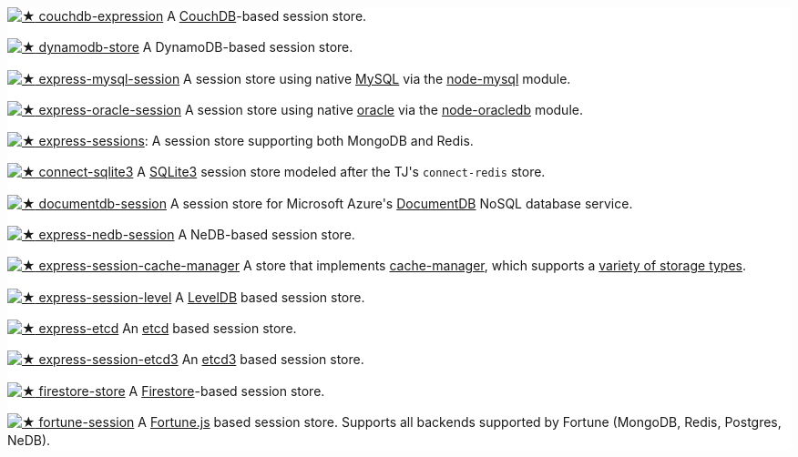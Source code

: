 [connect-session-sequelize-url]: https://www.npmjs.com/package/connect-session-sequelize
[connect-session-sequelize-image]: https://badgen.net/github/stars/mweibel/connect-session-sequelize?label=%E2%98%85

[![★][couchdb-expression-image] couchdb-expression][couchdb-expression-url] A [CouchDB](https://couchdb.apache.org/)-based session store.

[couchdb-expression-url]: https://www.npmjs.com/package/couchdb-expression
[couchdb-expression-image]: https://badgen.net/github/stars/tkshnwesper/couchdb-expression?label=%E2%98%85

[![★][dynamodb-store-image] dynamodb-store][dynamodb-store-url] A DynamoDB-based session store.

[dynamodb-store-url]: https://www.npmjs.com/package/dynamodb-store
[dynamodb-store-image]: https://badgen.net/github/stars/rafaelrpinto/dynamodb-store?label=%E2%98%85

[![★][express-mysql-session-image] express-mysql-session][express-mysql-session-url] A session store using native
[MySQL](https://www.mysql.com/) via the [node-mysql](https://github.com/felixge/node-mysql) module.

[express-mysql-session-url]: https://www.npmjs.com/package/express-mysql-session
[express-mysql-session-image]: https://badgen.net/github/stars/chill117/express-mysql-session?label=%E2%98%85

[![★][express-oracle-session-image] express-oracle-session][express-oracle-session-url] A session store using native
[oracle](https://www.oracle.com/) via the [node-oracledb](https://www.npmjs.com/package/oracledb) module.

[express-oracle-session-url]: https://www.npmjs.com/package/express-oracle-session
[express-oracle-session-image]: https://badgen.net/github/stars/slumber86/express-oracle-session?label=%E2%98%85

[![★][express-sessions-image] express-sessions][express-sessions-url]: A session store supporting both MongoDB and Redis.

[express-sessions-url]: https://www.npmjs.com/package/express-sessions
[express-sessions-image]: https://badgen.net/github/stars/konteck/express-sessions?label=%E2%98%85

[![★][connect-sqlite3-image] connect-sqlite3][connect-sqlite3-url] A [SQLite3](https://github.com/mapbox/node-sqlite3) session store modeled after the TJ's `connect-redis` store.

[connect-sqlite3-url]: https://www.npmjs.com/package/connect-sqlite3
[connect-sqlite3-image]: https://badgen.net/github/stars/rawberg/connect-sqlite3?label=%E2%98%85

[![★][documentdb-session-image] documentdb-session][documentdb-session-url] A session store for Microsoft Azure's [DocumentDB](https://azure.microsoft.com/en-us/services/documentdb/) NoSQL database service.

[documentdb-session-url]: https://www.npmjs.com/package/documentdb-session
[documentdb-session-image]: https://badgen.net/github/stars/dwhieb/documentdb-session?label=%E2%98%85

[![★][express-nedb-session-image] express-nedb-session][express-nedb-session-url] A NeDB-based session store.

[express-nedb-session-url]: https://www.npmjs.com/package/express-nedb-session
[express-nedb-session-image]: https://badgen.net/github/stars/louischatriot/express-nedb-session?label=%E2%98%85

[![★][express-session-cache-manager-image] express-session-cache-manager][express-session-cache-manager-url]
A store that implements [cache-manager](https://www.npmjs.com/package/cache-manager), which supports
a [variety of storage types](https://www.npmjs.com/package/cache-manager#store-engines).

[express-session-cache-manager-url]: https://www.npmjs.com/package/express-session-cache-manager
[express-session-cache-manager-image]: https://badgen.net/github/stars/theogravity/express-session-cache-manager?label=%E2%98%85

[![★][express-session-level-image] express-session-level][express-session-level-url] A [LevelDB](https://github.com/Level/levelup) based session store.

[express-session-level-url]: https://www.npmjs.com/package/express-session-level
[express-session-level-image]: https://badgen.net/github/stars/tgohn/express-session-level?label=%E2%98%85

[![★][express-etcd-image] express-etcd][express-etcd-url] An [etcd](https://github.com/stianeikeland/node-etcd) based session store.

[express-etcd-url]: https://www.npmjs.com/package/express-etcd
[express-etcd-image]: https://badgen.net/github/stars/gildean/express-etcd?label=%E2%98%85

[![★][express-session-etcd3-image] express-session-etcd3][express-session-etcd3-url] An [etcd3](https://github.com/mixer/etcd3) based session store.

[express-session-etcd3-url]: https://www.npmjs.com/package/express-session-etcd3
[express-session-etcd3-image]: https://badgen.net/github/stars/willgm/express-session-etcd3?label=%E2%98%85

[![★][firestore-store-image] firestore-store][firestore-store-url] A [Firestore](https://github.com/hendrysadrak/firestore-store)-based session store.

[firestore-store-url]: https://github.com/hendrysadrak/firestore-store
[firestore-store-image]: https://badgen.net/github/stars/hendrysadrak/firestore-store?label=%E2%98%85

[![★][fortune-session-image] fortune-session][fortune-session-url] A [Fortune.js](https://github.com/fortunejs/fortune)
based session store. Supports all backends supported by Fortune (MongoDB, Redis, Postgres, NeDB).

[fortune-session-url]: https://www.npmjs.com/package/fortune-session
[fortune-session-image]: https://badgen.net/github/stars/aliceklipper/fortune-session?label=%E2%98%85


[aerospike-session-store-url]: https://www.npmjs.com/package/aerospike-session-store
[aerospike-session-store-image]: https://badgen.net/github/stars/aerospike/aerospike-session-store-expressjs?label=%E2%98%85
[cassandra-store-url]: https://www.npmjs.com/package/cassandra-store
[cassandra-store-image]: https://badgen.net/github/stars/webcc/cassandra-store?label=%E2%98%85
[cluster-store-url]: https://www.npmjs.com/package/cluster-store
[cluster-store-image]: https://badgen.net/github/stars/coolaj86/cluster-store?label=%E2%98%85
[connect-arango-url]: https://www.npmjs.com/package/connect-arango
[connect-arango-image]: https://badgen.net/github/stars/AlexanderArvidsson/connect-arango?label=%E2%98%85
[connect-azuretables-url]: https://www.npmjs.com/package/connect-azuretables
[connect-azuretables-image]: https://badgen.net/github/stars/mike-goodwin/connect-azuretables?label=%E2%98%85
[connect-cloudant-store-url]: https://www.npmjs.com/package/connect-cloudant-store
[connect-cloudant-store-image]: https://badgen.net/github/stars/adriantanasa/connect-cloudant-store?label=%E2%98%85
[connect-couchbase-url]: https://www.npmjs.com/package/connect-couchbase
[connect-couchbase-image]: https://badgen.net/github/stars/christophermina/connect-couchbase?label=%E2%98%85
[connect-datacache-url]: https://www.npmjs.com/package/connect-datacache
[connect-datacache-image]: https://badgen.net/github/stars/adriantanasa/connect-datacache?label=%E2%98%85
[@google-cloud/connect-datastore-url]: https://www.npmjs.com/package/@google-cloud/connect-datastore
[@google-cloud/connect-datastore-image]: https://badgen.net/github/stars/GoogleCloudPlatform/cloud-datastore-session-node?label=%E2%98%85
[connect-db2-url]: https://www.npmjs.com/package/connect-db2
[connect-db2-image]: https://badgen.net/github/stars/wallali/connect-db2?label=%E2%98%85
[connect-dynamodb-url]: https://github.com/ca98am79/connect-dynamodb
[connect-dynamodb-image]: https://badgen.net/github/stars/ca98am79/connect-dynamodb?label=%E2%98%85
[connect-loki-url]: https://www.npmjs.com/package/connect-loki
[connect-loki-image]: https://badgen.net/github/stars/Requarks/connect-loki?label=%E2%98%85
[connect-ml-url]: https://www.npmjs.com/package/connect-ml
[connect-ml-image]: https://badgen.net/github/stars/bluetorch/connect-ml?label=%E2%98%85
[connect-mssql-url]: https://www.npmjs.com/package/connect-mssql
[connect-mssql-image]: https://badgen.net/github/stars/patriksimek/connect-mssql?label=%E2%98%85
[connect-monetdb-url]: https://www.npmjs.com/package/connect-monetdb
[connect-monetdb-image]: https://badgen.net/github/stars/MonetDB/npm-connect-monetdb?label=%E2%98%85
[connect-mongo-url]: https://www.npmjs.com/package/connect-mongo
[connect-mongo-image]: https://badgen.net/github/stars/kcbanner/connect-mongo?label=%E2%98%85
[connect-mongodb-session-url]: https://www.npmjs.com/package/connect-mongodb-session
[connect-mongodb-session-image]: https://badgen.net/github/stars/mongodb-js/connect-mongodb-session?label=%E2%98%85
[connect-pg-simple-url]: https://www.npmjs.com/package/connect-pg-simple
[connect-pg-simple-image]: https://badgen.net/github/stars/voxpelli/node-connect-pg-simple?label=%E2%98%85
[connect-redis-url]: https://www.npmjs.com/package/connect-redis
[connect-redis-image]: https://badgen.net/github/stars/tj/connect-redis?label=%E2%98%85
[connect-memcached-url]: https://www.npmjs.com/package/connect-memcached
[connect-memcached-image]: https://badgen.net/github/stars/balor/connect-memcached?label=%E2%98%85
[connect-memjs-url]: https://www.npmjs.com/package/connect-memjs
[connect-memjs-image]: https://badgen.net/github/stars/liamdon/connect-memjs?label=%E2%98%85
[connect-session-firebase-url]: https://www.npmjs.com/package/connect-session-firebase
[connect-session-firebase-image]: https://badgen.net/github/stars/benweier/connect-session-firebase?label=%E2%98%85
[connect-session-knex-url]: https://www.npmjs.com/package/connect-session-knex
[connect-session-knex-image]: https://badgen.net/github/stars/llambda/connect-session-knex?label=%E2%98%85
[hazelcast-store-url]: https://www.npmjs.com/package/hazelcast-store
[hazelcast-store-image]: https://badgen.net/github/stars/jackspaniel/hazelcast-store?label=%E2%98%85
[level-session-store-url]: https://www.npmjs.com/package/level-session-store
[level-session-store-image]: https://badgen.net/github/stars/toddself/level-session-store?label=%E2%98%85
[medea-session-store-url]: https://www.npmjs.com/package/medea-session-store
[medea-session-store-image]: https://badgen.net/github/stars/BenjaminVadant/medea-session-store?label=%E2%98%85
[memorystore-url]: https://www.npmjs.com/package/memorystore
[memorystore-image]: https://badgen.net/github/stars/roccomuso/memorystore?label=%E2%98%85
[mssql-session-store-url]: https://www.npmjs.com/package/mssql-session-store
[mssql-session-store-image]: https://badgen.net/github/stars/jwathen/mssql-session-store?label=%E2%98%85
[nedb-session-store-url]: https://www.npmjs.com/package/nedb-session-store
[nedb-session-store-image]: https://badgen.net/github/stars/JamesMGreene/nedb-session-store?label=%E2%98%85
[restsession-url]: https://www.npmjs.com/package/restsession
[restsession-image]: https://badgen.net/github/stars/jankal/restsession?label=%E2%98%85
[sequelstore-connect-url]: https://www.npmjs.com/package/sequelstore-connect
[sequelstore-connect-image]: https://badgen.net/github/stars/MattMcFarland/sequelstore-connect?label=%E2%98%85
[session-file-store-url]: https://www.npmjs.com/package/session-file-store
[session-file-store-image]: https://badgen.net/github/stars/valery-barysok/session-file-store?label=%E2%98%85
[session-pouchdb-store-url]: https://www.npmjs.com/package/session-pouchdb-store
[session-pouchdb-store-image]: https://badgen.net/github/stars/solzimer/session-pouchdb-store?label=%E2%98%85
[session-rethinkdb-url]: https://www.npmjs.com/package/session-rethinkdb
[session-rethinkdb-image]: https://badgen.net/github/stars/llambda/session-rethinkdb?label=%E2%98%85
[sessionstore-url]: https://www.npmjs.com/package/sessionstore
[sessionstore-image]: https://badgen.net/github/stars/adrai/sessionstore?label=%E2%98%85
[tch-nedb-session-url]: https://www.npmjs.com/package/tch-nedb-session
[tch-nedb-session-image]: https://badgen.net/github/stars/tomaschyly/NeDBSession?label=%E2%98%85
[coveralls-image]: https://badgen.net/coveralls/c/github/expressjs/session/master
[coveralls-url]: https://coveralls.io/r/expressjs/session?branch=master
[node-url]: https://nodejs.org/en/download
[npm-downloads-image]: https://badgen.net/npm/dm/express-session
[npm-url]: https://npmjs.org/package/express-session
[npm-version-image]: https://badgen.net/npm/v/express-session
[travis-image]: https://badgen.net/travis/expressjs/session/master
[travis-url]: https://travis-ci.org/expressjs/session